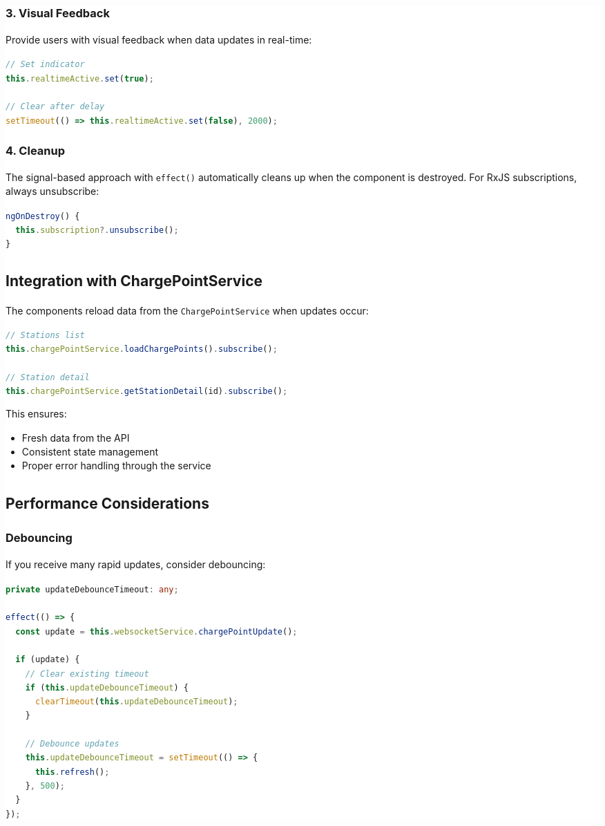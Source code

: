 ### 3. Visual Feedback

Provide users with visual feedback when data updates in real-time:

```typescript
// Set indicator
this.realtimeActive.set(true);

// Clear after delay
setTimeout(() => this.realtimeActive.set(false), 2000);
```

### 4. Cleanup

The signal-based approach with `effect()` automatically cleans up when the component is destroyed. For RxJS subscriptions, always unsubscribe:

```typescript
ngOnDestroy() {
  this.subscription?.unsubscribe();
}
```

## Integration with ChargePointService

The components reload data from the `ChargePointService` when updates occur:

```typescript
// Stations list
this.chargePointService.loadChargePoints().subscribe();

// Station detail
this.chargePointService.getStationDetail(id).subscribe();
```

This ensures:
- Fresh data from the API
- Consistent state management
- Proper error handling through the service

## Performance Considerations

### Debouncing

If you receive many rapid updates, consider debouncing:

```typescript
private updateDebounceTimeout: any;

effect(() => {
  const update = this.websocketService.chargePointUpdate();
  
  if (update) {
    // Clear existing timeout
    if (this.updateDebounceTimeout) {
      clearTimeout(this.updateDebounceTimeout);
    }
    
    // Debounce updates
    this.updateDebounceTimeout = setTimeout(() => {
      this.refresh();
    }, 500);
  }
});
```
